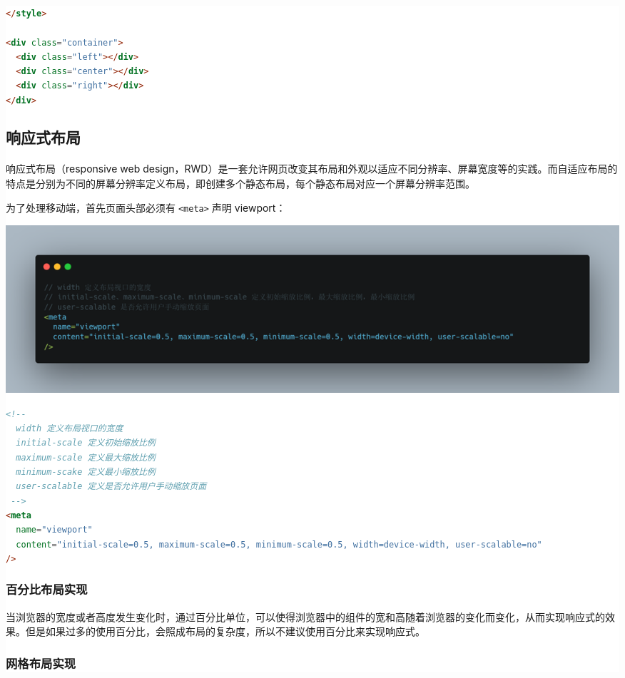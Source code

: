 ```html
</style>
 
<div class="container">
  <div class="left"></div>
  <div class="center"></div>
  <div class="right"></div>
</div>
```

## 响应式布局

响应式布局（responsive web design，RWD）是一套允许网页改变其布局和外观以适应不同分辨率、屏幕宽度等的实践。而自适应布局的特点是分别为不同的屏幕分辨率定义布局，即创建多个静态布局，每个静态布局对应一个屏幕分辨率范围。

为了处理移动端，首先页面头部必须有 `<meta>` 声明 viewport：

![](/front-end/basics/css/154.png)

```html
<!-- 
  width 定义布局视口的宽度
  initial-scale 定义初始缩放比例
  maximum-scale 定义最大缩放比例
  minimum-scake 定义最小缩放比例
  user-scalable 定义是否允许用户手动缩放页面
 -->
<meta 
  name="viewport"
  content="initial-scale=0.5, maximum-scale=0.5, minimum-scale=0.5, width=device-width, user-scalable=no"  
/>
```

### 百分比布局实现

当浏览器的宽度或者高度发生变化时，通过百分比单位，可以使得浏览器中的组件的宽和高随着浏览器的变化而变化，从而实现响应式的效果。但是如果过多的使用百分比，会照成布局的复杂度，所以不建议使用百分比来实现响应式。

### 网格布局实现
